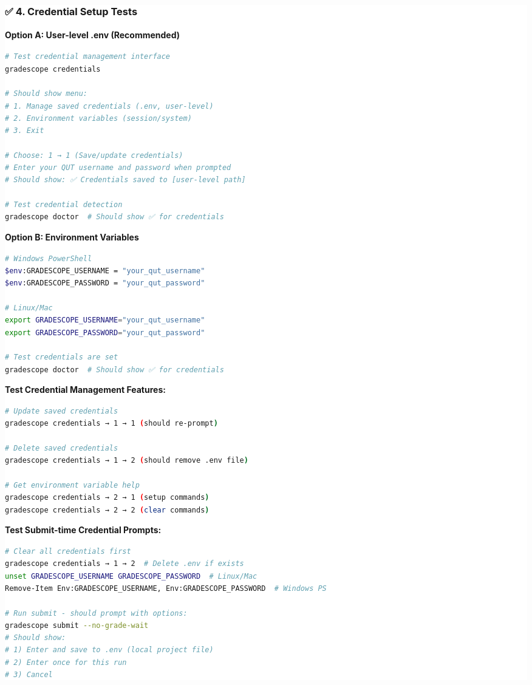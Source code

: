 ### ✅ 4. Credential Setup Tests

**Option A: User-level .env (Recommended)**
```bash
# Test credential management interface
gradescope credentials

# Should show menu:
# 1. Manage saved credentials (.env, user-level)
# 2. Environment variables (session/system)
# 3. Exit

# Choose: 1 → 1 (Save/update credentials)
# Enter your QUT username and password when prompted
# Should show: ✅ Credentials saved to [user-level path]

# Test credential detection
gradescope doctor  # Should show ✅ for credentials
```

**Option B: Environment Variables**
```bash
# Windows PowerShell
$env:GRADESCOPE_USERNAME = "your_qut_username"
$env:GRADESCOPE_PASSWORD = "your_qut_password"

# Linux/Mac
export GRADESCOPE_USERNAME="your_qut_username"
export GRADESCOPE_PASSWORD="your_qut_password"

# Test credentials are set
gradescope doctor  # Should show ✅ for credentials
```

**Test Credential Management Features:**
```bash
# Update saved credentials
gradescope credentials → 1 → 1 (should re-prompt)

# Delete saved credentials  
gradescope credentials → 1 → 2 (should remove .env file)

# Get environment variable help
gradescope credentials → 2 → 1 (setup commands)
gradescope credentials → 2 → 2 (clear commands)
```

**Test Submit-time Credential Prompts:**
```bash
# Clear all credentials first
gradescope credentials → 1 → 2  # Delete .env if exists
unset GRADESCOPE_USERNAME GRADESCOPE_PASSWORD  # Linux/Mac
Remove-Item Env:GRADESCOPE_USERNAME, Env:GRADESCOPE_PASSWORD  # Windows PS

# Run submit - should prompt with options:
gradescope submit --no-grade-wait
# Should show:
# 1) Enter and save to .env (local project file)
# 2) Enter once for this run  
# 3) Cancel
```
